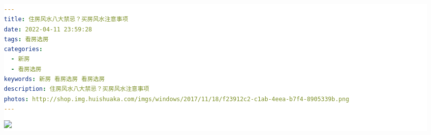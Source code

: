 ```yaml
---
title: 住房风水八大禁忌？买房风水注意事项
date: 2022-04-11 23:59:28
tags: 看房选房
categories:
  - 新房
  - 看房选房
keywords: 新房 看房选房 看房选房
description: 住房风水八大禁忌？买房风水注意事项
photos: http://shop.img.huishuaka.com/imgs/windows/2017/11/18/f23912c2-c1ab-4eea-b7f4-8905339b.png
---
```


<img src="http://shop.img.huishuaka.com/imgs/windows/2017/11/18/6ef5f2e7-52c3-4152-9dc9-10bd8278.gif" width="100%" />
